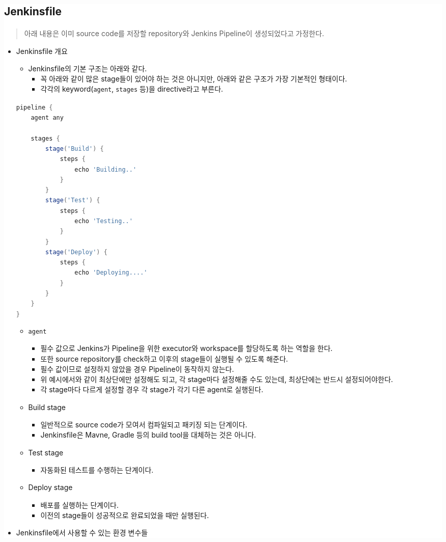 

## Jenkinsfile

> 아래 내용은 이미 source code를 저장할 repository와 Jenkins Pipeline이 생성되었다고 가정한다.

- Jenkinsfile 개요

  - Jenkinsfile의 기본 구조는 아래와 같다.
    - 꼭 아래와 같이 많은 stage들이 있어야 하는 것은 아니지만, 아래와 같은 구조가 가장 기본적인 형태이다.
    - 각각의 keyword(`agent`, `stages` 등)을 directive라고 부른다.

  ```groovy
  pipeline {
      agent any
  
      stages {
          stage('Build') {
              steps {
                  echo 'Building..'
              }
          }
          stage('Test') {
              steps {
                  echo 'Testing..'
              }
          }
          stage('Deploy') {
              steps {
                  echo 'Deploying....'
              }
          }
      }
  }
  ```

  - `agent`
    - 필수 값으로 Jenkins가 Pipeline을 위한 executor와 workspace를 할당하도록 하는 역할을 한다.
    - 또한 source repository를 check하고 이후의 stage들이 실행될 수 있도록 해준다.
    - 필수 값이므로 설정하지 않았을 경우 Pipeline이 동작하지 않는다.
    - 위 예시에서와 같이 최상단에만 설정해도 되고, 각 stage마다 설정해줄 수도 있는데, 최상단에는 반드시 설정되어야한다.
    - 각 stage마다 다르게 설정할 경우 각 stage가 각기 다른 agent로 실행된다.
  - Build stage
    - 일반적으로 source code가 모여서 컴파일되고 패키징 되는 단계이다.
    - Jenkinsfile은 Mavne, Gradle 등의 build tool을 대체하는 것은 아니다.

  - Test stage
    - 자동화된 테스트를 수행하는 단계이다.
  - Deploy stage
    - 배포를 실행하는 단계이다.
    - 이전의 stage들이 성공적으로 완료되었을 때만 실행된다.



- Jenkinsfile에서 사용할 수 있는 환경 변수들
